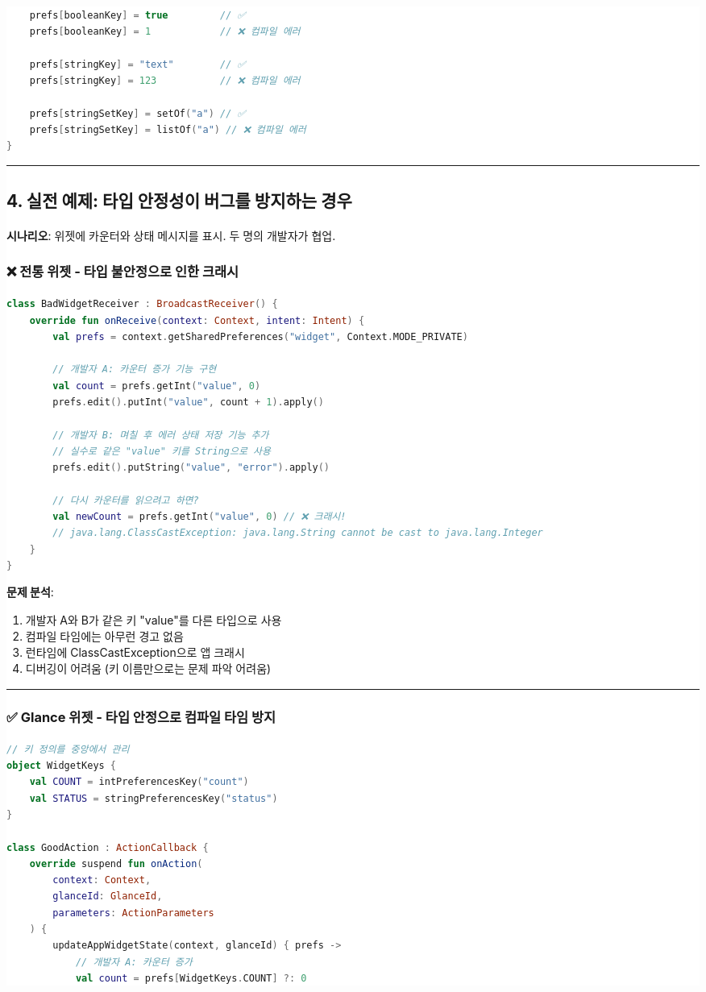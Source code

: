```kotlin
    prefs[booleanKey] = true         // ✅
    prefs[booleanKey] = 1            // ❌ 컴파일 에러

    prefs[stringKey] = "text"        // ✅
    prefs[stringKey] = 123           // ❌ 컴파일 에러

    prefs[stringSetKey] = setOf("a") // ✅
    prefs[stringSetKey] = listOf("a") // ❌ 컴파일 에러
}
```

---

## 4. 실전 예제: 타입 안정성이 버그를 방지하는 경우

**시나리오**: 위젯에 카운터와 상태 메시지를 표시. 두 명의 개발자가 협업.

### ❌ 전통 위젯 - 타입 불안정으로 인한 크래시

```kotlin
class BadWidgetReceiver : BroadcastReceiver() {
    override fun onReceive(context: Context, intent: Intent) {
        val prefs = context.getSharedPreferences("widget", Context.MODE_PRIVATE)

        // 개발자 A: 카운터 증가 기능 구현
        val count = prefs.getInt("value", 0)
        prefs.edit().putInt("value", count + 1).apply()

        // 개발자 B: 며칠 후 에러 상태 저장 기능 추가
        // 실수로 같은 "value" 키를 String으로 사용
        prefs.edit().putString("value", "error").apply()

        // 다시 카운터를 읽으려고 하면?
        val newCount = prefs.getInt("value", 0) // ❌ 크래시!
        // java.lang.ClassCastException: java.lang.String cannot be cast to java.lang.Integer
    }
}
```

**문제 분석**:
1. 개발자 A와 B가 같은 키 "value"를 다른 타입으로 사용
2. 컴파일 타임에는 아무런 경고 없음
3. 런타임에 ClassCastException으로 앱 크래시
4. 디버깅이 어려움 (키 이름만으로는 문제 파악 어려움)

---

### ✅ Glance 위젯 - 타입 안정으로 컴파일 타임 방지

```kotlin
// 키 정의를 중앙에서 관리
object WidgetKeys {
    val COUNT = intPreferencesKey("count")
    val STATUS = stringPreferencesKey("status")
}

class GoodAction : ActionCallback {
    override suspend fun onAction(
        context: Context,
        glanceId: GlanceId,
        parameters: ActionParameters
    ) {
        updateAppWidgetState(context, glanceId) { prefs ->
            // 개발자 A: 카운터 증가
            val count = prefs[WidgetKeys.COUNT] ?: 0
```